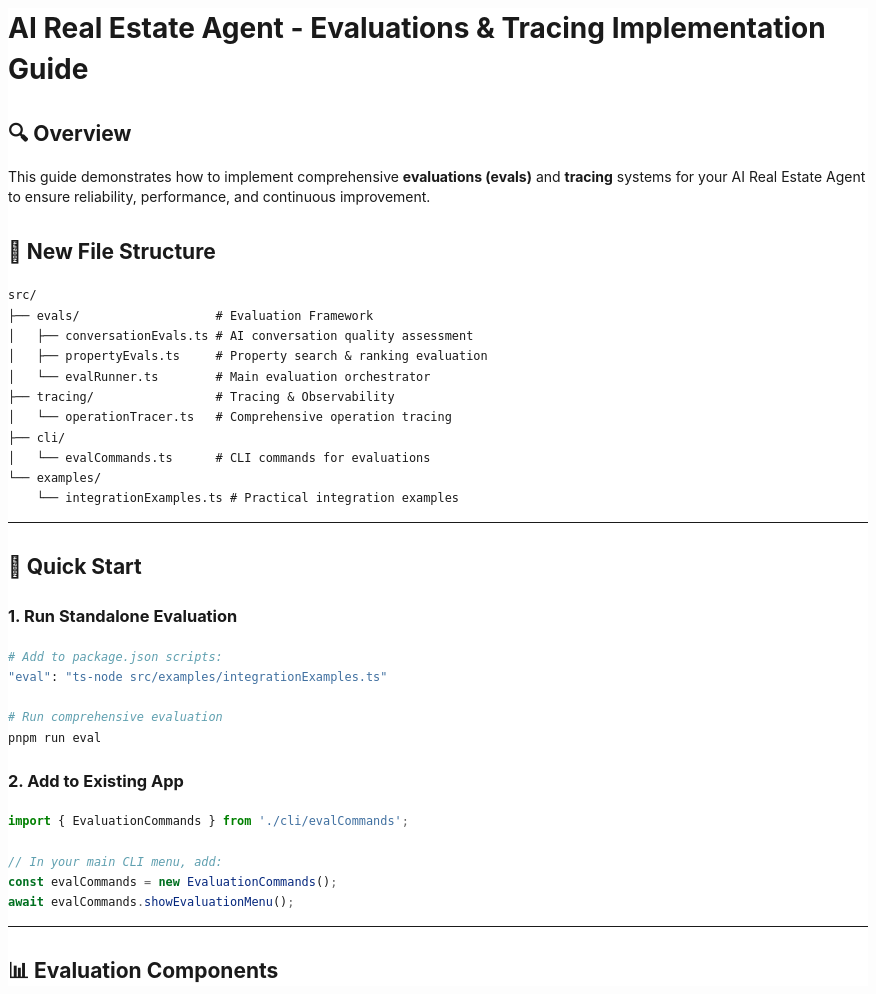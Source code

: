 # AI Real Estate Agent - Evaluations & Tracing Implementation Guide

## 🔍 **Overview**

This guide demonstrates how to implement comprehensive **evaluations (evals)** and **tracing** systems for your AI Real Estate Agent to ensure reliability, performance, and continuous improvement.

## 📁 **New File Structure**

```
src/
├── evals/                   # Evaluation Framework
│   ├── conversationEvals.ts # AI conversation quality assessment
│   ├── propertyEvals.ts     # Property search & ranking evaluation
│   └── evalRunner.ts        # Main evaluation orchestrator
├── tracing/                 # Tracing & Observability
│   └── operationTracer.ts   # Comprehensive operation tracing
├── cli/                     
│   └── evalCommands.ts      # CLI commands for evaluations
└── examples/
    └── integrationExamples.ts # Practical integration examples
```

---

## 🚀 **Quick Start**

### 1. **Run Standalone Evaluation**

```bash
# Add to package.json scripts:
"eval": "ts-node src/examples/integrationExamples.ts"

# Run comprehensive evaluation
pnpm run eval
```

### 2. **Add to Existing App**

```typescript
import { EvaluationCommands } from './cli/evalCommands';

// In your main CLI menu, add:
const evalCommands = new EvaluationCommands();
await evalCommands.showEvaluationMenu();
```

---

## 📊 **Evaluation Components**
